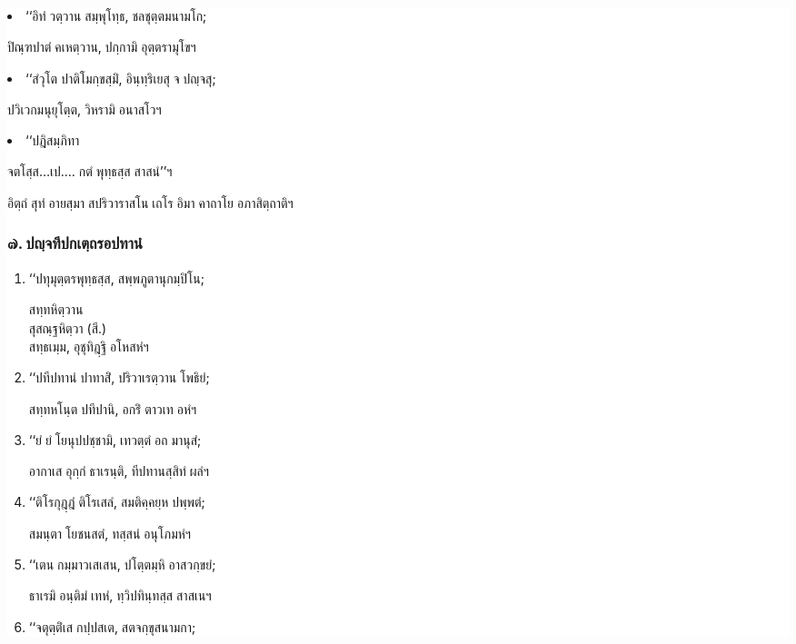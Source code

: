 <li>
‘‘อิทํ วตฺวาน สมฺพุโทฺธ, ชลชุตฺตมนามโก;  
  
ปิณฺฑปาตํ คเหตฺวาน, ปกฺกามิ อุตฺตรามุโขฯ  
</li>
  
<li>
‘‘สํวุโต ปาติโมกฺขสฺมิํ, อินฺทฺริเยสุ จ ปญฺจสุ;  
  
ปวิเวกมนุยุโตฺต, วิหรามิ อนาสโวฯ  
</li>
  
<li>
‘‘ปฎิสมฺภิทา  
  
จตโสฺส…เป.… กตํ พุทฺธสฺส สาสนํ’’ฯ  
  
<p>อิตฺถํ สุทํ อายสฺมา สปริวาราสโน เถโร อิมา คาถาโย อภาสิตฺถาติฯ
</ol></p>

</p>


<h3>๗. ปญฺจทีปกเตฺถรอปทานํ</h3>
<ol>
<li>
‘‘ปทุมุตฺตรพุทฺธสฺส, สพฺพภูตานุกมฺปิโน;  
  
สทฺทหิตฺวาน  
สุสณฺฐหิตฺวา (สี.)  
สทฺธเมฺม, อุชุทิฎฺฐิ อโหสหํฯ  
</li>
  
<li>
‘‘ปทีปทานํ  
ปาทาสิํ, ปริวาเรตฺวาน โพธิยํ;  
  
สทฺทหโนฺต ปทีปานิ, อกริํ ตาวเท อหํฯ  
</li>
  
<li>
‘‘ยํ ยํ โยนุปปชฺชามิ, เทวตฺตํ อถ มานุสํ;  
  
อากาเส อุกฺกํ ธาเรนฺติ, ทีปทานสฺสิทํ ผลํฯ  
</li>
  
<li>
‘‘ติโรกุฎฺฎํ ติโรเสลํ, สมติคฺคยฺห ปพฺพตํ;  
  
สมนฺตา โยชนสตํ, ทสฺสนํ อนุโภมหํฯ  
</li>
  
<li>
‘‘เตน กมฺมาวเสเสน, ปโตฺตมฺหิ อาสวกฺขยํ;  
  
ธาเรมิ อนฺติมํ เทหํ, ทฺวิปทินฺทสฺส สาสเนฯ  
</li>
  
<li>
‘‘จตุตฺติํเส กปฺปสเต, สตจกฺขุสนามกา;  
  